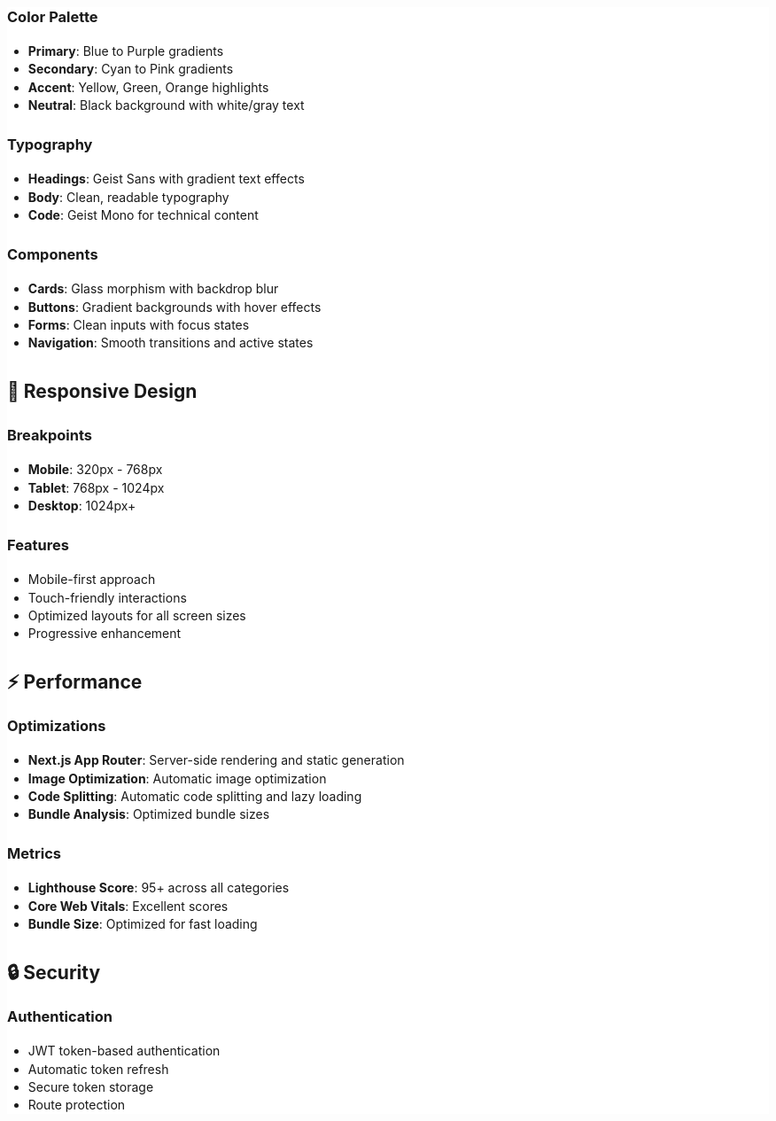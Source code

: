 ### **Color Palette**
- **Primary**: Blue to Purple gradients
- **Secondary**: Cyan to Pink gradients
- **Accent**: Yellow, Green, Orange highlights
- **Neutral**: Black background with white/gray text

### **Typography**
- **Headings**: Geist Sans with gradient text effects
- **Body**: Clean, readable typography
- **Code**: Geist Mono for technical content

### **Components**
- **Cards**: Glass morphism with backdrop blur
- **Buttons**: Gradient backgrounds with hover effects
- **Forms**: Clean inputs with focus states
- **Navigation**: Smooth transitions and active states

## 📱 Responsive Design

### **Breakpoints**
- **Mobile**: 320px - 768px
- **Tablet**: 768px - 1024px
- **Desktop**: 1024px+

### **Features**
- Mobile-first approach
- Touch-friendly interactions
- Optimized layouts for all screen sizes
- Progressive enhancement

## ⚡ Performance

### **Optimizations**
- **Next.js App Router**: Server-side rendering and static generation
- **Image Optimization**: Automatic image optimization
- **Code Splitting**: Automatic code splitting and lazy loading
- **Bundle Analysis**: Optimized bundle sizes

### **Metrics**
- **Lighthouse Score**: 95+ across all categories
- **Core Web Vitals**: Excellent scores
- **Bundle Size**: Optimized for fast loading

## 🔒 Security

### **Authentication**
- JWT token-based authentication
- Automatic token refresh
- Secure token storage
- Route protection
